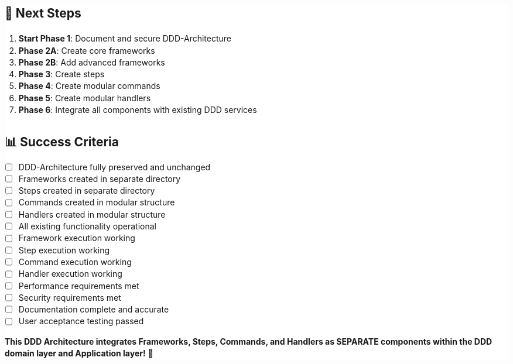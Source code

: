 ## 🚀 **Next Steps**

1. **Start Phase 1**: Document and secure DDD-Architecture
2. **Phase 2A**: Create core frameworks
3. **Phase 2B**: Add advanced frameworks
4. **Phase 3**: Create steps
5. **Phase 4**: Create modular commands
6. **Phase 5**: Create modular handlers
7. **Phase 6**: Integrate all components with existing DDD services

## 📊 **Success Criteria**

- [ ] DDD-Architecture fully preserved and unchanged
- [ ] Frameworks created in separate directory
- [ ] Steps created in separate directory
- [ ] Commands created in modular structure
- [ ] Handlers created in modular structure
- [ ] All existing functionality operational
- [ ] Framework execution working
- [ ] Step execution working
- [ ] Command execution working
- [ ] Handler execution working
- [ ] Performance requirements met
- [ ] Security requirements met
- [ ] Documentation complete and accurate
- [ ] User acceptance testing passed

**This DDD Architecture integrates Frameworks, Steps, Commands, and Handlers as SEPARATE components within the DDD domain layer and Application layer!** 🚀 